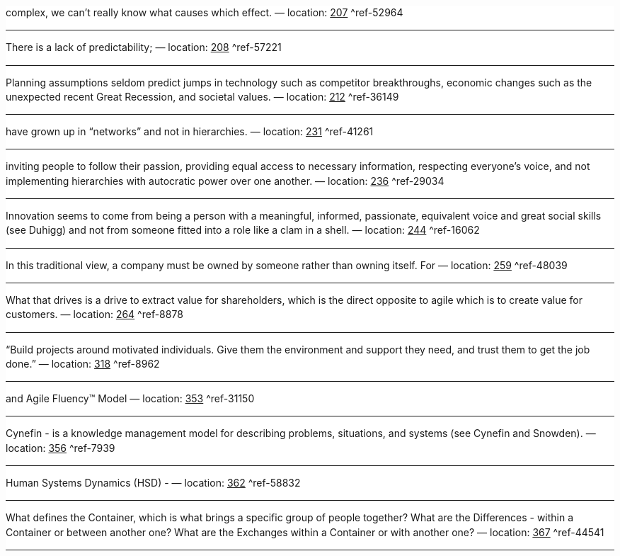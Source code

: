 complex, we can’t really know what causes which effect. — location: [207](kindle://book?action=open&asin=B0841298GC&location=207) ^ref-52964

---
There is a lack of predictability; — location: [208](kindle://book?action=open&asin=B0841298GC&location=208) ^ref-57221

---
Planning assumptions seldom predict jumps in technology such as competitor breakthroughs, economic changes such as the unexpected recent Great Recession, and societal values. — location: [212](kindle://book?action=open&asin=B0841298GC&location=212) ^ref-36149

---
have grown up in “networks” and not in hierarchies. — location: [231](kindle://book?action=open&asin=B0841298GC&location=231) ^ref-41261

---
inviting people to follow their passion, providing equal access to necessary information, respecting everyone’s voice, and not implementing hierarchies with autocratic power over one another. — location: [236](kindle://book?action=open&asin=B0841298GC&location=236) ^ref-29034

---
Innovation seems to come from being a person with a meaningful, informed, passionate, equivalent voice and great social skills (see Duhigg) and not from someone fitted into a role like a clam in a shell. — location: [244](kindle://book?action=open&asin=B0841298GC&location=244) ^ref-16062

---
In this traditional view, a company must be owned by someone rather than owning itself. For — location: [259](kindle://book?action=open&asin=B0841298GC&location=259) ^ref-48039

---
What that drives is a drive to extract value for shareholders, which is the direct opposite to agile which is to create value for customers. — location: [264](kindle://book?action=open&asin=B0841298GC&location=264) ^ref-8878

---
“Build projects around motivated individuals. Give them the environment and support they need, and trust them to get the job done.” — location: [318](kindle://book?action=open&asin=B0841298GC&location=318) ^ref-8962

---
and Agile Fluency™ Model — location: [353](kindle://book?action=open&asin=B0841298GC&location=353) ^ref-31150

---
Cynefin - is a knowledge management model for describing problems, situations, and systems (see Cynefin and Snowden). — location: [356](kindle://book?action=open&asin=B0841298GC&location=356) ^ref-7939

---
Human Systems Dynamics (HSD) - — location: [362](kindle://book?action=open&asin=B0841298GC&location=362) ^ref-58832

---
What defines the Container, which is what brings a specific group of people together? What are the Differences - within a Container or between another one? What are the Exchanges within a Container or with another one? — location: [367](kindle://book?action=open&asin=B0841298GC&location=367) ^ref-44541

---
